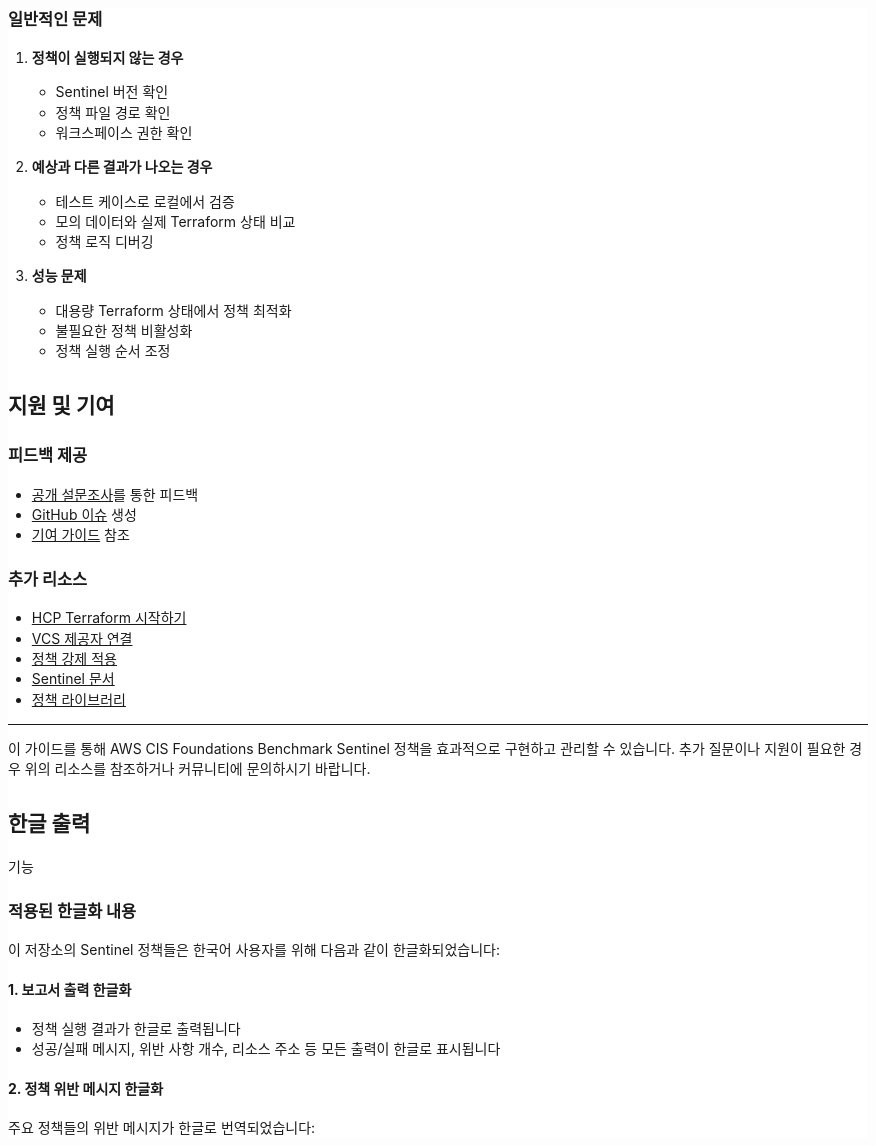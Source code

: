 ### 일반적인 문제

1. **정책이 실행되지 않는 경우**
   - Sentinel 버전 확인
   - 정책 파일 경로 확인
   - 워크스페이스 권한 확인

2. **예상과 다른 결과가 나오는 경우**
   - 테스트 케이스로 로컬에서 검증
   - 모의 데이터와 실제 Terraform 상태 비교
   - 정책 로직 디버깅

3. **성능 문제**
   - 대용량 Terraform 상태에서 정책 최적화
   - 불필요한 정책 비활성화
   - 정책 실행 순서 조정

## 지원 및 기여

### 피드백 제공
- [공개 설문조사](https://docs.google.com/forms/d/e/1FAIpQLScswwLMaVaRuYRGJzDjNiycwM4BUa_gAIsAE_zOPdgyFeLXCA/viewform)를 통한 피드백
- [GitHub 이슈](https://github.com/hashicorp/policy-library-CIS-Policy-Set-for-AWS-Terraform/issues/new) 생성
- [기여 가이드](https://github.com/hashicorp/policy-library-CIS-Policy-Set-for-AWS-Terraform/blob/main/CONTRIBUTING.md) 참조

### 추가 리소스
- [HCP Terraform 시작하기](https://developer.hashicorp.com/terraform/tutorials/cloud-get-started)
- [VCS 제공자 연결](https://developer.hashicorp.com/terraform/cloud-docs/vcs)
- [정책 강제 적용](https://developer.hashicorp.com/terraform/cloud-docs/policy-enforcement)
- [Sentinel 문서](https://developer.hashicorp.com/sentinel/docs)
- [정책 라이브러리](https://registry.terraform.io/browse/policies)

---

이 가이드를 통해 AWS CIS Foundations Benchmark Sentinel 정책을 효과적으로 구현하고 관리할 수 있습니다. 추가 질문이나 지원이 필요한 경우 위의 리소스를 참조하거나 커뮤니티에 문의하시기 바랍니다.
## 한글 출력 
기능

### 적용된 한글화 내용

이 저장소의 Sentinel 정책들은 한국어 사용자를 위해 다음과 같이 한글화되었습니다:

#### 1. 보고서 출력 한글화
- 정책 실행 결과가 한글로 출력됩니다
- 성공/실패 메시지, 위반 사항 개수, 리소스 주소 등 모든 출력이 한글로 표시됩니다

#### 2. 정책 위반 메시지 한글화
주요 정책들의 위반 메시지가 한글로 번역되었습니다:
